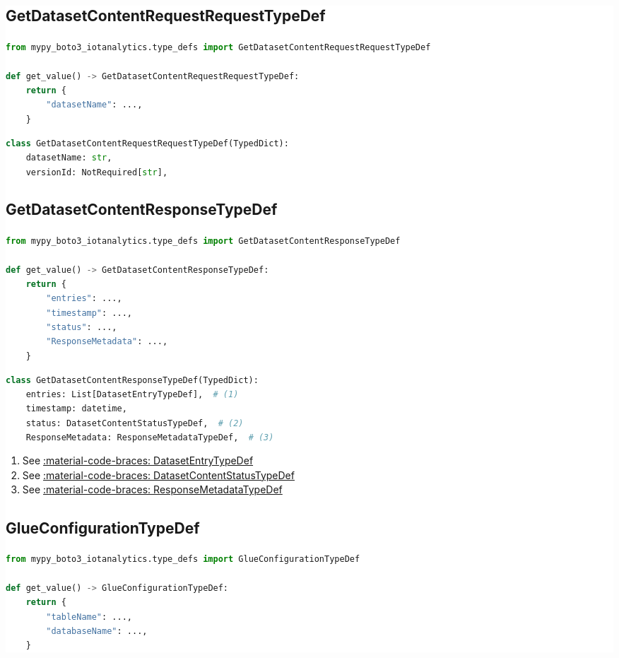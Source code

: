## GetDatasetContentRequestRequestTypeDef

```python title="Usage Example"
from mypy_boto3_iotanalytics.type_defs import GetDatasetContentRequestRequestTypeDef

def get_value() -> GetDatasetContentRequestRequestTypeDef:
    return {
        "datasetName": ...,
    }
```

```python title="Definition"
class GetDatasetContentRequestRequestTypeDef(TypedDict):
    datasetName: str,
    versionId: NotRequired[str],
```

## GetDatasetContentResponseTypeDef

```python title="Usage Example"
from mypy_boto3_iotanalytics.type_defs import GetDatasetContentResponseTypeDef

def get_value() -> GetDatasetContentResponseTypeDef:
    return {
        "entries": ...,
        "timestamp": ...,
        "status": ...,
        "ResponseMetadata": ...,
    }
```

```python title="Definition"
class GetDatasetContentResponseTypeDef(TypedDict):
    entries: List[DatasetEntryTypeDef],  # (1)
    timestamp: datetime,
    status: DatasetContentStatusTypeDef,  # (2)
    ResponseMetadata: ResponseMetadataTypeDef,  # (3)
```

1. See [:material-code-braces: DatasetEntryTypeDef](./type_defs.md#datasetentrytypedef) 
2. See [:material-code-braces: DatasetContentStatusTypeDef](./type_defs.md#datasetcontentstatustypedef) 
3. See [:material-code-braces: ResponseMetadataTypeDef](./type_defs.md#responsemetadatatypedef) 
## GlueConfigurationTypeDef

```python title="Usage Example"
from mypy_boto3_iotanalytics.type_defs import GlueConfigurationTypeDef

def get_value() -> GlueConfigurationTypeDef:
    return {
        "tableName": ...,
        "databaseName": ...,
    }
```
